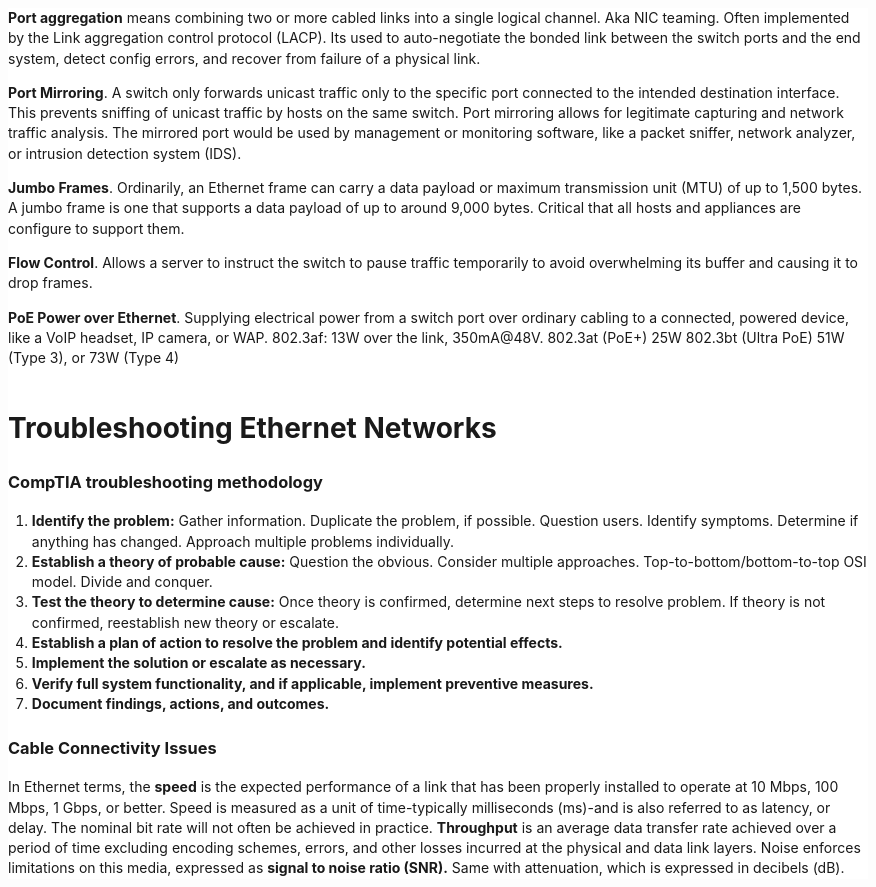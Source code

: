 **Port aggregation** means combining two or more cabled links into a single logical channel. Aka NIC teaming. Often implemented by the Link aggregation control protocol (LACP). Its used to auto-negotiate the bonded link between the switch ports and the end system, detect config errors, and recover from failure of a physical link.

**Port Mirroring**. A switch only forwards unicast traffic only to the specific port connected to the intended destination interface. This prevents sniffing of unicast traffic by hosts on the same switch. Port mirroring allows for legitimate capturing and network traffic analysis. The mirrored port would be used by management or monitoring software, like a packet sniffer, network analyzer, or intrusion detection system (IDS).

**Jumbo Frames**. Ordinarily, an Ethernet frame can carry a data payload or maximum transmission unit (MTU) of up to 1,500 bytes. A jumbo frame is one that supports a data payload of up to around 9,000 bytes. Critical that all hosts and appliances are configure to support them.

**Flow Control**. Allows a server to instruct the switch to pause traffic temporarily to avoid overwhelming its buffer and causing it to drop frames.

**PoE Power over Ethernet**. Supplying electrical power from a switch port over ordinary cabling to a connected, powered device, like a VoIP headset, IP camera, or WAP. 
	802.3af: 13W over the link, 350mA@48V.
	802.3at (PoE+) 25W
	802.3bt (Ultra PoE) 51W (Type 3), or 73W (Type 4)
	



# Troubleshooting Ethernet Networks

### **CompTIA troubleshooting methodology**
1. **Identify the problem:**
	Gather information.
	Duplicate the problem, if possible.
	Question users.
	Identify symptoms.
	Determine if anything has changed.
	Approach multiple problems individually.
2. **Establish a theory of probable cause:**
	Question the obvious.
	Consider multiple approaches.
	Top-to-bottom/bottom-to-top OSI model.
	Divide and conquer.
3. **Test the theory to determine cause:**
	Once theory is confirmed, determine next steps to resolve problem.
	If theory is not confirmed, reestablish new theory or escalate.
4. **Establish a plan of action to resolve the problem and identify potential effects.**
5. **Implement the solution or escalate as necessary.**
6. **Verify full system functionality, and if applicable, implement preventive measures.**
7. **Document findings, actions, and outcomes.**

### **Cable Connectivity Issues**

In Ethernet terms, the **speed** is the expected performance of a link that has been properly installed to operate at 10 Mbps, 100 Mbps, 1 Gbps, or better. Speed is measured as a unit of time-typically milliseconds (ms)-and is also referred to as latency, or delay.
The nominal bit rate will not often be achieved in practice. **Throughput** is an average data transfer rate achieved over a period of time excluding encoding schemes, errors, and other losses incurred at the physical and data link layers.
Noise enforces limitations on this media, expressed as **signal to noise ratio (SNR).** Same with attenuation, which is expressed in decibels (dB).

